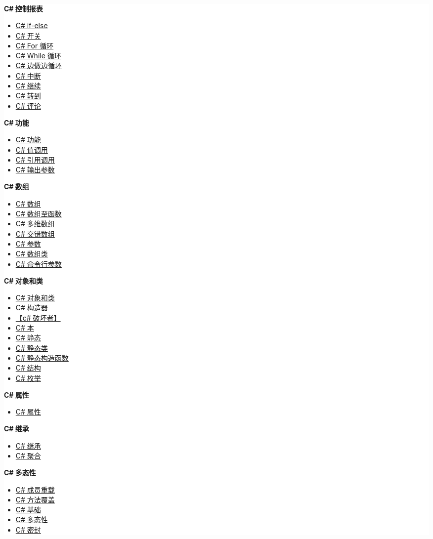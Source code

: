 **C# 控制报表**

*   [C# if-else](c-sharp-if-else)
*   [C# 开关](c-sharp-switch)
*   [C# For 循环](c-sharp-for-loop)
*   [C# While 循环](c-sharp-while-loop)
*   [C# 边做边循环](c-sharp-do-while-loop)
*   [C# 中断](c-sharp-break-statement)
*   [C# 继续](c-sharp-continue-statement)
*   [C# 转到](c-sharp-goto-statement)
*   [C# 评论](c-sharp-comments)

**C# 功能**

*   [C# 功能](c-sharp-function)
*   [C# 值调用](c-sharp-call-by-value)
*   [C# 引用调用](c-sharp-call-by-reference)
*   [C# 输出参数](c-sharp-out-parameter)

**C# 数组**

*   [C# 数组](c-sharp-arrays)
*   [C# 数组至函数](c-sharp-passing-array-to-function)
*   [C# 多维数组](c-sharp-multidimensional-array)
*   [C# 交错数组](c-sharp-jagged-array)
*   [C# 参数](c-sharp-params)
*   [C# 数组类](c-sharp-array-class)
*   [C# 命令行参数](c-sharp-command-line-arguments)

**C# 对象和类**

*   [C# 对象和类](c-sharp-object-and-class)
*   [C# 构造器](c-sharp-constructor)
*   [【c# 破坏者】](c-sharp-destructor)
*   [C# 本](c-sharp-this)
*   [C# 静态](c-sharp-static)
*   [C# 静态类](c-sharp-static-class)
*   [C# 静态构造函数](c-sharp-static-constructor)
*   [C# 结构](c-sharp-structs)
*   [C# 枚举](c-sharp-enum)

**C# 属性**

*   [C# 属性](c-sharp-properties)

**C# 继承**

*   [C# 继承](c-sharp-inheritance)
*   [C# 聚合](c-sharp-aggregation)

**C# 多态性**

*   [C# 成员重载](c-sharp-member-overloading)
*   [C# 方法覆盖](c-sharp-method-overriding)
*   [C# 基础](c-sharp-base)
*   [C# 多态性](c-sharp-polymorphism)
*   [C# 密封](c-sharp-sealed)
